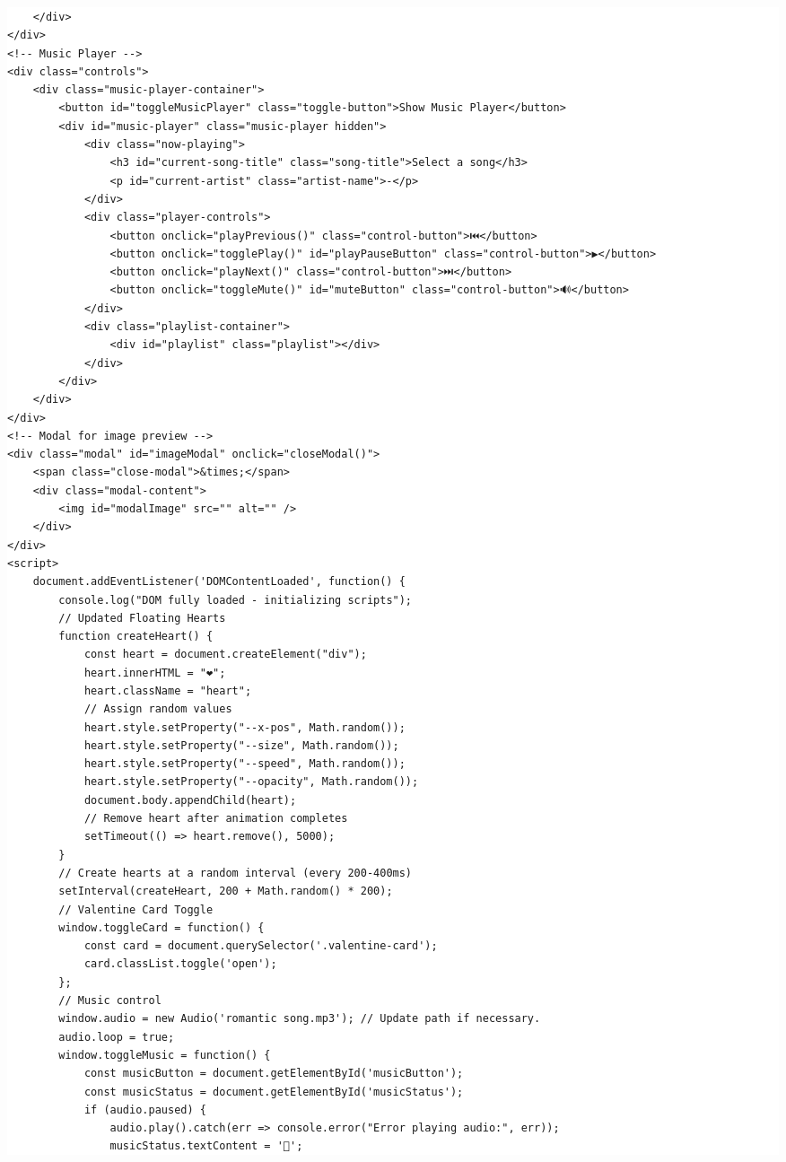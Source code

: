         </div>
    </div>
    <!-- Music Player -->
    <div class="controls">
        <div class="music-player-container">
            <button id="toggleMusicPlayer" class="toggle-button">Show Music Player</button>
            <div id="music-player" class="music-player hidden">
                <div class="now-playing">
                    <h3 id="current-song-title" class="song-title">Select a song</h3>
                    <p id="current-artist" class="artist-name">-</p>
                </div>
                <div class="player-controls">
                    <button onclick="playPrevious()" class="control-button">⏮️</button>
                    <button onclick="togglePlay()" id="playPauseButton" class="control-button">▶️</button>
                    <button onclick="playNext()" class="control-button">⏭️</button>
                    <button onclick="toggleMute()" id="muteButton" class="control-button">🔊</button>
                </div>
                <div class="playlist-container">
                    <div id="playlist" class="playlist"></div>
                </div>
            </div>
        </div>
    </div>
    <!-- Modal for image preview -->
    <div class="modal" id="imageModal" onclick="closeModal()">
        <span class="close-modal">&times;</span>
        <div class="modal-content">
            <img id="modalImage" src="" alt="" />
        </div>
    </div>
    <script>
        document.addEventListener('DOMContentLoaded', function() {
            console.log("DOM fully loaded - initializing scripts");
            // Updated Floating Hearts
            function createHeart() {
                const heart = document.createElement("div");
                heart.innerHTML = "❤️";
                heart.className = "heart";
                // Assign random values
                heart.style.setProperty("--x-pos", Math.random());
                heart.style.setProperty("--size", Math.random());
                heart.style.setProperty("--speed", Math.random());
                heart.style.setProperty("--opacity", Math.random());
                document.body.appendChild(heart);
                // Remove heart after animation completes
                setTimeout(() => heart.remove(), 5000);
            }
            // Create hearts at a random interval (every 200-400ms)
            setInterval(createHeart, 200 + Math.random() * 200);
            // Valentine Card Toggle
            window.toggleCard = function() {
                const card = document.querySelector('.valentine-card');
                card.classList.toggle('open');
            };
            // Music control
            window.audio = new Audio('romantic song.mp3'); // Update path if necessary.
            audio.loop = true;
            window.toggleMusic = function() {
                const musicButton = document.getElementById('musicButton');
                const musicStatus = document.getElementById('musicStatus');
                if (audio.paused) {
                    audio.play().catch(err => console.error("Error playing audio:", err));
                    musicStatus.textContent = '🎵';